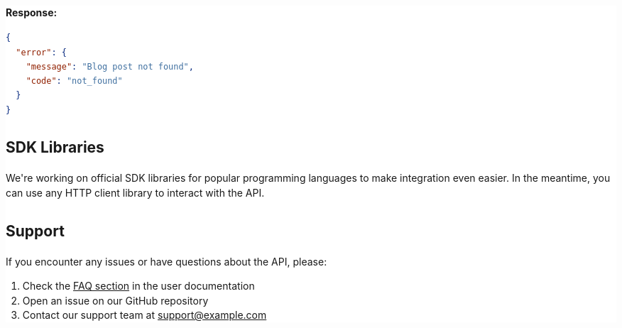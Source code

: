 **Response:**
```json
{
  "error": {
    "message": "Blog post not found",
    "code": "not_found"
  }
}
```

## SDK Libraries

We're working on official SDK libraries for popular programming languages to make integration even easier. In the meantime, you can use any HTTP client library to interact with the API.

## Support

If you encounter any issues or have questions about the API, please:

1. Check the [FAQ section](USER_DOCUMENTATION.md#faq) in the user documentation
2. Open an issue on our GitHub repository
3. Contact our support team at support@example.com